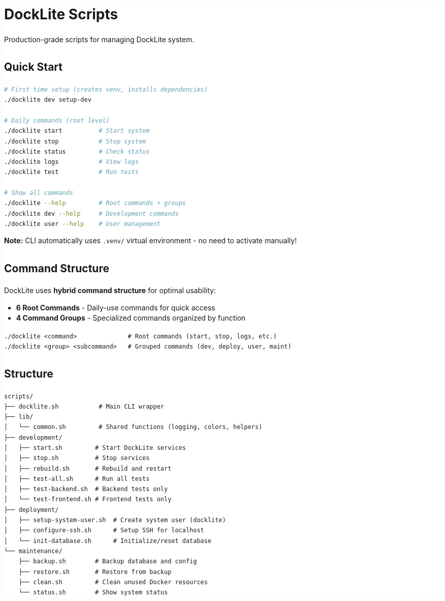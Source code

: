 # DockLite Scripts

Production-grade scripts for managing DockLite system.

## Quick Start

```bash
# First time setup (creates venv, installs dependencies)
./docklite dev setup-dev

# Daily commands (root level)
./docklite start          # Start system
./docklite stop           # Stop system
./docklite status         # Check status
./docklite logs           # View logs
./docklite test           # Run tests

# Show all commands
./docklite --help         # Root commands + groups
./docklite dev --help     # Development commands
./docklite user --help    # User management
```

**Note:** CLI automatically uses `.venv/` virtual environment - no need to activate manually!

## Command Structure

DockLite uses **hybrid command structure** for optimal usability:
- **6 Root Commands** - Daily-use commands for quick access
- **4 Command Groups** - Specialized commands organized by function

```
./docklite <command>              # Root commands (start, stop, logs, etc.)
./docklite <group> <subcommand>   # Grouped commands (dev, deploy, user, maint)
```

## Structure

```
scripts/
├── docklite.sh           # Main CLI wrapper
├── lib/
│   └── common.sh         # Shared functions (logging, colors, helpers)
├── development/
│   ├── start.sh         # Start DockLite services
│   ├── stop.sh          # Stop services
│   ├── rebuild.sh       # Rebuild and restart
│   ├── test-all.sh      # Run all tests
│   ├── test-backend.sh  # Backend tests only
│   └── test-frontend.sh # Frontend tests only
├── deployment/
│   ├── setup-system-user.sh  # Create system user (docklite)
│   ├── configure-ssh.sh      # Setup SSH for localhost
│   └── init-database.sh      # Initialize/reset database
└── maintenance/
    ├── backup.sh        # Backup database and config
    ├── restore.sh       # Restore from backup
    ├── clean.sh         # Clean unused Docker resources
    └── status.sh        # Show system status
```
